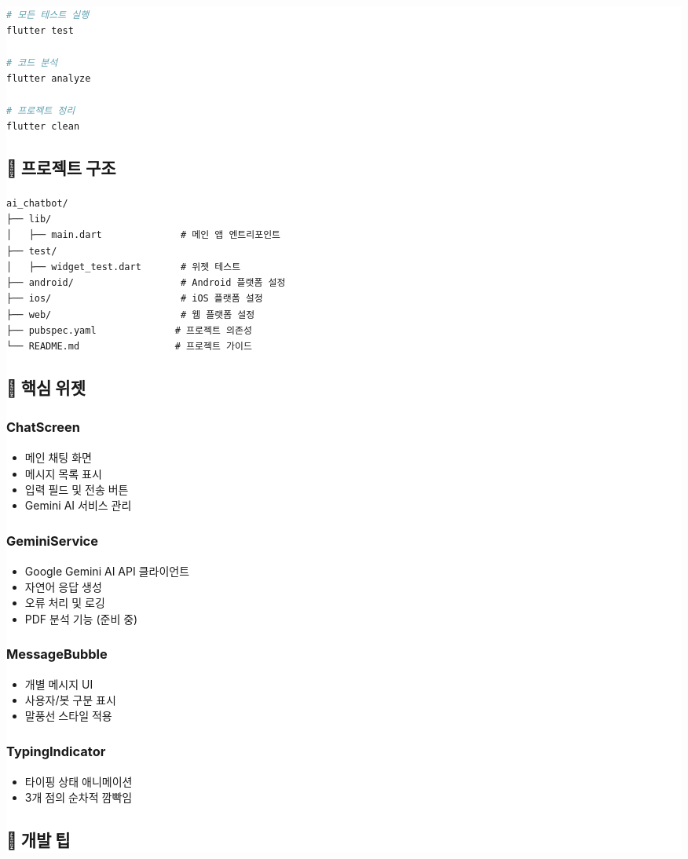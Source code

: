 ```bash
# 모든 테스트 실행
flutter test

# 코드 분석
flutter analyze

# 프로젝트 정리
flutter clean
```

## 📂 프로젝트 구조

```
ai_chatbot/
├── lib/
│   ├── main.dart              # 메인 앱 엔트리포인트
├── test/
│   ├── widget_test.dart       # 위젯 테스트
├── android/                   # Android 플랫폼 설정
├── ios/                       # iOS 플랫폼 설정
├── web/                       # 웹 플랫폼 설정
├── pubspec.yaml              # 프로젝트 의존성
└── README.md                 # 프로젝트 가이드
```

## 🎯 핵심 위젯

### ChatScreen
- 메인 채팅 화면
- 메시지 목록 표시
- 입력 필드 및 전송 버튼
- Gemini AI 서비스 관리

### GeminiService
- Google Gemini AI API 클라이언트
- 자연어 응답 생성
- 오류 처리 및 로깅
- PDF 분석 기능 (준비 중)

### MessageBubble
- 개별 메시지 UI
- 사용자/봇 구분 표시
- 말풍선 스타일 적용

### TypingIndicator
- 타이핑 상태 애니메이션
- 3개 점의 순차적 깜빡임

## 🔧 개발 팁
